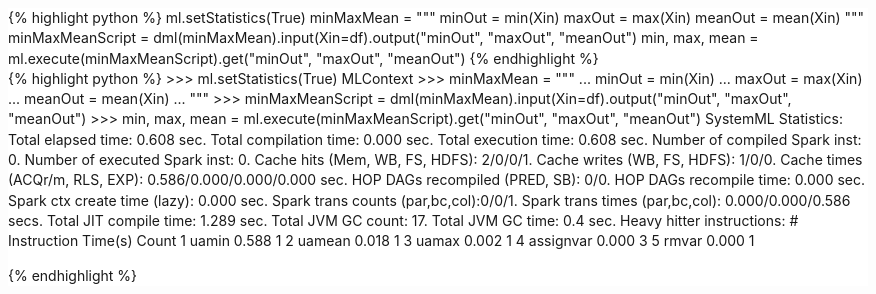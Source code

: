 <div data-lang="Python" markdown="1">
{% highlight python %}
ml.setStatistics(True)
minMaxMean = """
minOut = min(Xin)
maxOut = max(Xin)
meanOut = mean(Xin)
"""
minMaxMeanScript = dml(minMaxMean).input(Xin=df).output("minOut", "maxOut", "meanOut")
min, max, mean = ml.execute(minMaxMeanScript).get("minOut", "maxOut", "meanOut")
{% endhighlight %}
</div>

<div data-lang="PySpark Shell" markdown="1">
{% highlight python %}
>>> ml.setStatistics(True)
MLContext
>>> minMaxMean = """
... minOut = min(Xin)
... maxOut = max(Xin)
... meanOut = mean(Xin)
... """
>>> minMaxMeanScript = dml(minMaxMean).input(Xin=df).output("minOut", "maxOut", "meanOut")
>>> min, max, mean = ml.execute(minMaxMeanScript).get("minOut", "maxOut", "meanOut")
SystemML Statistics:
Total elapsed time:             0.608 sec.
Total compilation time:         0.000 sec.
Total execution time:           0.608 sec.
Number of compiled Spark inst:  0.
Number of executed Spark inst:  0.
Cache hits (Mem, WB, FS, HDFS): 2/0/0/1.
Cache writes (WB, FS, HDFS):    1/0/0.
Cache times (ACQr/m, RLS, EXP): 0.586/0.000/0.000/0.000 sec.
HOP DAGs recompiled (PRED, SB): 0/0.
HOP DAGs recompile time:        0.000 sec.
Spark ctx create time (lazy):   0.000 sec.
Spark trans counts (par,bc,col):0/0/1.
Spark trans times (par,bc,col): 0.000/0.000/0.586 secs.
Total JIT compile time:         1.289 sec.
Total JVM GC count:             17.
Total JVM GC time:              0.4 sec.
Heavy hitter instructions:
 #  Instruction  Time(s)  Count
 1  uamin          0.588      1
 2  uamean         0.018      1
 3  uamax          0.002      1
 4  assignvar      0.000      3
 5  rmvar          0.000      1

>>>
{% endhighlight %}
</div>
